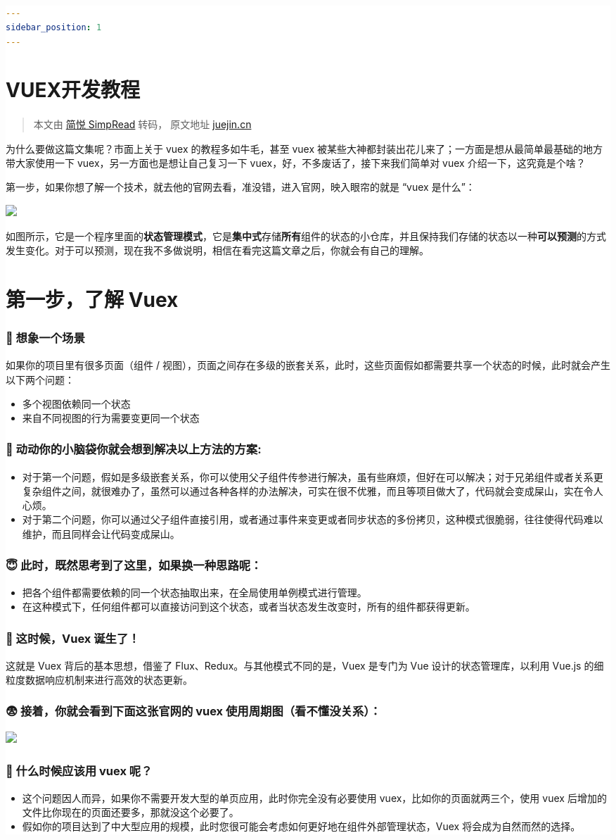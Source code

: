 ```yaml
---
sidebar_position: 1
---
```


# VUEX开发教程

> 本文由 [简悦 SimpRead](http://ksria.com/simpread/) 转码， 原文地址 [juejin.cn](https://juejin.cn/post/6928468842377117709)

为什么要做这篇文集呢？市面上关于 vuex 的教程多如牛毛，甚至 vuex 被某些大神都封装出花儿来了；一方面是想从最简单最基础的地方带大家使用一下 vuex，另一方面也是想让自己复习一下 vuex，好，不多废话了，接下来我们简单对 vuex 介绍一下，这究竟是个啥？

第一步，如果你想了解一个技术，就去他的官网去看，准没错，进入官网，映入眼帘的就是 “vuex 是什么”：

![](https://p3-juejin.byteimg.com/tos-cn-i-k3u1fbpfcp/4b4fcb1556af49a383be02218f68fe85~tplv-k3u1fbpfcp-zoom-in-crop-mark:4536:0:0:0.awebp)

如图所示，它是一个程序里面的**状态管理模式**，它是**集中式**存储**所有**组件的状态的小仓库，并且保持我们存储的状态以一种**可以预测**的方式发生变化。对于可以预测，现在我不多做说明，相信在看完这篇文章之后，你就会有自己的理解。

第一步，了解 Vuex
===========

### 🤯 想象一个场景

如果你的项目里有很多页面（组件 / 视图），页面之间存在多级的嵌套关系，此时，这些页面假如都需要共享一个状态的时候，此时就会产生以下两个问题：

*   多个视图依赖同一个状态
*   来自不同视图的行为需要变更同一个状态

### 🤪 动动你的小脑袋你就会想到解决以上方法的方案:

*   对于第一个问题，假如是多级嵌套关系，你可以使用父子组件传参进行解决，虽有些麻烦，但好在可以解决；对于兄弟组件或者关系更复杂组件之间，就很难办了，虽然可以通过各种各样的办法解决，可实在很不优雅，而且等项目做大了，代码就会变成屎山，实在令人心烦。
*   对于第二个问题，你可以通过父子组件直接引用，或者通过事件来变更或者同步状态的多份拷贝，这种模式很脆弱，往往使得代码难以维护，而且同样会让代码变成屎山。

### 😇 此时，既然思考到了这里，如果换一种思路呢：

*   把各个组件都需要依赖的同一个状态抽取出来，在全局使用单例模式进行管理。
*   在这种模式下，任何组件都可以直接访问到这个状态，或者当状态发生改变时，所有的组件都获得更新。

### 👶 这时候，Vuex 诞生了！

这就是 Vuex 背后的基本思想，借鉴了 Flux、Redux。与其他模式不同的是，Vuex 是专门为 Vue 设计的状态管理库，以利用 Vue.js 的细粒度数据响应机制来进行高效的状态更新。

### 😨 接着，你就会看到下面这张官网的 vuex 使用周期图（看不懂没关系）：

![](https://p6-juejin.byteimg.com/tos-cn-i-k3u1fbpfcp/d7b77fdcf29d410eb74f4872dd9c82fe~tplv-k3u1fbpfcp-zoom-in-crop-mark:4536:0:0:0.awebp)

### 🤩 什么时候应该用 vuex 呢？

*   这个问题因人而异，如果你不需要开发大型的单页应用，此时你完全没有必要使用 vuex，比如你的页面就两三个，使用 vuex 后增加的文件比你现在的页面还要多，那就没这个必要了。
*   假如你的项目达到了中大型应用的规模，此时您很可能会考虑如何更好地在组件外部管理状态，Vuex 将会成为自然而然的选择。
